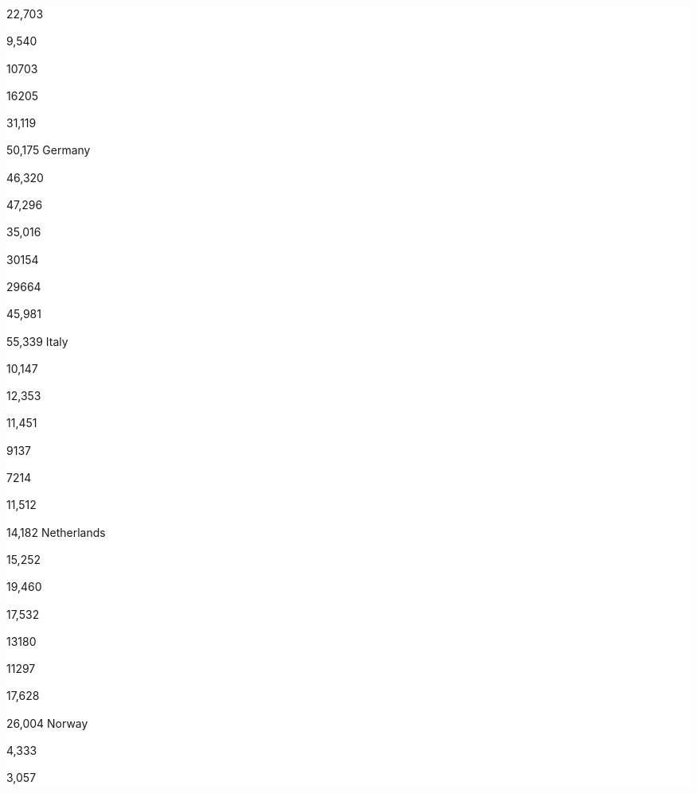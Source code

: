 22,703 
 
9,540
 
10703
 
16205
 
31,119
 
50,175
 Germany
 
   
46,320 
 
47,296 
 
35,016
 
30154
 
29664
 
45,981
 
55,339
 Italy
 
   
10,147 
 
12,353 
 
11,451
 
9137
 
7214
 
11,512
 
14,182
 Netherlands
 
   
15,252 
 
19,460 
 
17,532
 
13180
 
11297
 
17,628
 
26,004
 Norway
 
   
4,333 
 
3,057 
 